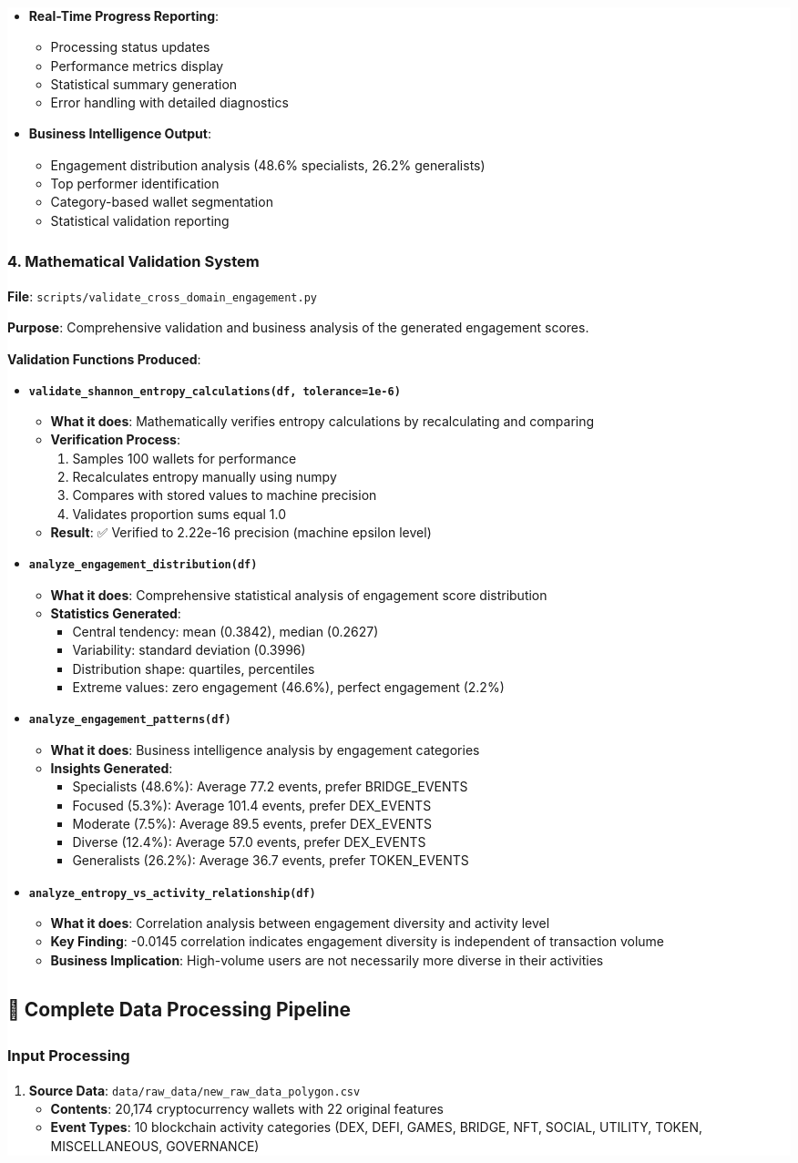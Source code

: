- **Real-Time Progress Reporting**:
  - Processing status updates
  - Performance metrics display
  - Statistical summary generation
  - Error handling with detailed diagnostics

- **Business Intelligence Output**:
  - Engagement distribution analysis (48.6% specialists, 26.2% generalists)
  - Top performer identification
  - Category-based wallet segmentation
  - Statistical validation reporting

### **4. Mathematical Validation System**
**File**: `scripts/validate_cross_domain_engagement.py`

**Purpose**: Comprehensive validation and business analysis of the generated engagement scores.

**Validation Functions Produced**:

- **`validate_shannon_entropy_calculations(df, tolerance=1e-6)`**
  - **What it does**: Mathematically verifies entropy calculations by recalculating and comparing
  - **Verification Process**:
    1. Samples 100 wallets for performance
    2. Recalculates entropy manually using numpy
    3. Compares with stored values to machine precision
    4. Validates proportion sums equal 1.0
  - **Result**: ✅ Verified to 2.22e-16 precision (machine epsilon level)

- **`analyze_engagement_distribution(df)`**
  - **What it does**: Comprehensive statistical analysis of engagement score distribution
  - **Statistics Generated**:
    - Central tendency: mean (0.3842), median (0.2627)
    - Variability: standard deviation (0.3996)
    - Distribution shape: quartiles, percentiles
    - Extreme values: zero engagement (46.6%), perfect engagement (2.2%)

- **`analyze_engagement_patterns(df)`**
  - **What it does**: Business intelligence analysis by engagement categories
  - **Insights Generated**:
    - Specialists (48.6%): Average 77.2 events, prefer BRIDGE_EVENTS
    - Focused (5.3%): Average 101.4 events, prefer DEX_EVENTS
    - Moderate (7.5%): Average 89.5 events, prefer DEX_EVENTS
    - Diverse (12.4%): Average 57.0 events, prefer DEX_EVENTS
    - Generalists (26.2%): Average 36.7 events, prefer TOKEN_EVENTS

- **`analyze_entropy_vs_activity_relationship(df)`**
  - **What it does**: Correlation analysis between engagement diversity and activity level
  - **Key Finding**: -0.0145 correlation indicates engagement diversity is independent of transaction volume
  - **Business Implication**: High-volume users are not necessarily more diverse in their activities

## 🔄 **Complete Data Processing Pipeline**

### **Input Processing**
1. **Source Data**: `data/raw_data/new_raw_data_polygon.csv`
   - **Contents**: 20,174 cryptocurrency wallets with 22 original features
   - **Event Types**: 10 blockchain activity categories (DEX, DEFI, GAMES, BRIDGE, NFT, SOCIAL, UTILITY, TOKEN, MISCELLANEOUS, GOVERNANCE)
